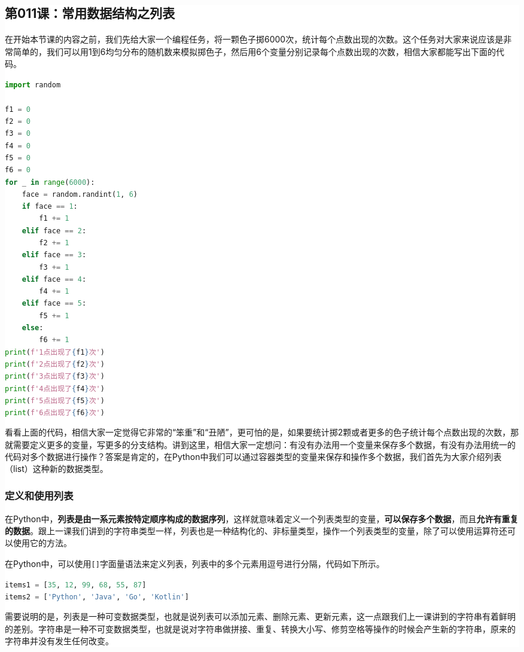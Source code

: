 ## 第011课：常用数据结构之列表

在开始本节课的内容之前，我们先给大家一个编程任务，将一颗色子掷6000次，统计每个点数出现的次数。这个任务对大家来说应该是非常简单的，我们可以用1到6均匀分布的随机数来模拟掷色子，然后用6个变量分别记录每个点数出现的次数，相信大家都能写出下面的代码。

```Python
import random

f1 = 0
f2 = 0
f3 = 0
f4 = 0
f5 = 0
f6 = 0
for _ in range(6000):
    face = random.randint(1, 6)
    if face == 1:
        f1 += 1
    elif face == 2:
        f2 += 1
    elif face == 3:
        f3 += 1
    elif face == 4:
        f4 += 1
    elif face == 5:
        f5 += 1
    else:
        f6 += 1
print(f'1点出现了{f1}次')
print(f'2点出现了{f2}次')
print(f'3点出现了{f3}次')
print(f'4点出现了{f4}次')
print(f'5点出现了{f5}次')
print(f'6点出现了{f6}次')
```

看看上面的代码，相信大家一定觉得它非常的“笨重”和“丑陋”，更可怕的是，如果要统计掷2颗或者更多的色子统计每个点数出现的次数，那就需要定义更多的变量，写更多的分支结构。讲到这里，相信大家一定想问：有没有办法用一个变量来保存多个数据，有没有办法用统一的代码对多个数据进行操作？答案是肯定的，在Python中我们可以通过容器类型的变量来保存和操作多个数据，我们首先为大家介绍列表（list）这种新的数据类型。

### 定义和使用列表

在Python中，**列表是由一系元素按特定顺序构成的数据序列**，这样就意味着定义一个列表类型的变量，**可以保存多个数据**，而且**允许有重复的数据**。跟上一课我们讲到的字符串类型一样，列表也是一种结构化的、非标量类型，操作一个列表类型的变量，除了可以使用运算符还可以使用它的方法。

在Python中，可以使用`[]`字面量语法来定义列表，列表中的多个元素用逗号进行分隔，代码如下所示。

```Python
items1 = [35, 12, 99, 68, 55, 87]
items2 = ['Python', 'Java', 'Go', 'Kotlin']
```

需要说明的是，列表是一种可变数据类型，也就是说列表可以添加元素、删除元素、更新元素，这一点跟我们上一课讲到的字符串有着鲜明的差别。字符串是一种不可变数据类型，也就是说对字符串做拼接、重复、转换大小写、修剪空格等操作的时候会产生新的字符串，原来的字符串并没有发生任何改变。
